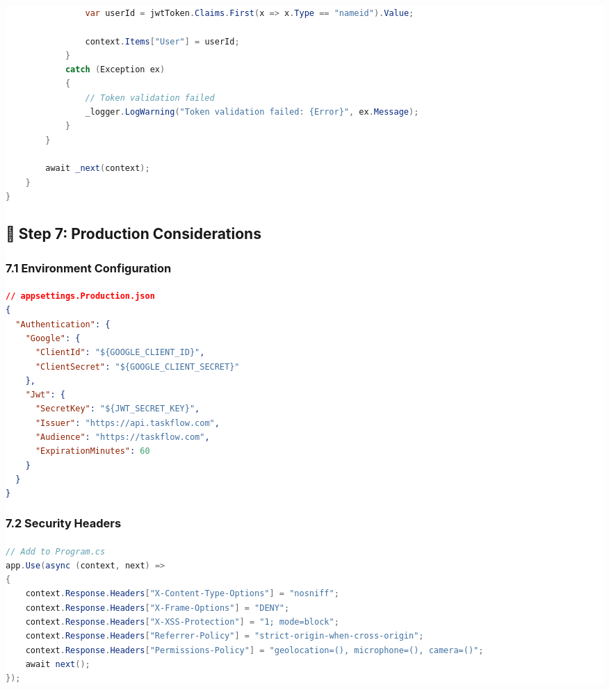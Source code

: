 ```csharp
                var userId = jwtToken.Claims.First(x => x.Type == "nameid").Value;

                context.Items["User"] = userId;
            }
            catch (Exception ex)
            {
                // Token validation failed
                _logger.LogWarning("Token validation failed: {Error}", ex.Message);
            }
        }

        await _next(context);
    }
}
```

## 🚀 Step 7: Production Considerations

### 7.1 Environment Configuration

```json
// appsettings.Production.json
{
  "Authentication": {
    "Google": {
      "ClientId": "${GOOGLE_CLIENT_ID}",
      "ClientSecret": "${GOOGLE_CLIENT_SECRET}"
    },
    "Jwt": {
      "SecretKey": "${JWT_SECRET_KEY}",
      "Issuer": "https://api.taskflow.com",
      "Audience": "https://taskflow.com",
      "ExpirationMinutes": 60
    }
  }
}
```

### 7.2 Security Headers

```csharp
// Add to Program.cs
app.Use(async (context, next) =>
{
    context.Response.Headers["X-Content-Type-Options"] = "nosniff";
    context.Response.Headers["X-Frame-Options"] = "DENY";
    context.Response.Headers["X-XSS-Protection"] = "1; mode=block";
    context.Response.Headers["Referrer-Policy"] = "strict-origin-when-cross-origin";
    context.Response.Headers["Permissions-Policy"] = "geolocation=(), microphone=(), camera=()";
    await next();
});
```
